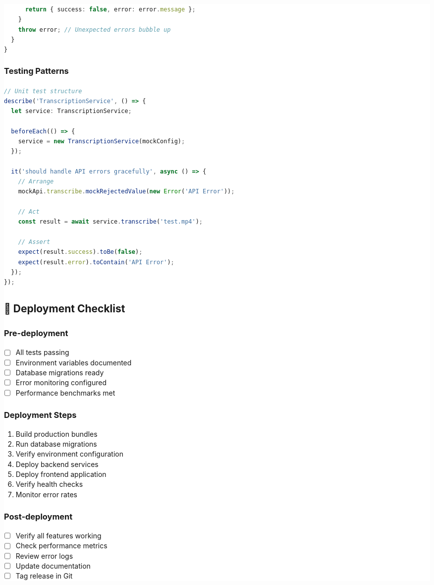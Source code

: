 ```typescript
      return { success: false, error: error.message };
    }
    throw error; // Unexpected errors bubble up
  }
}
```

### Testing Patterns
```typescript
// Unit test structure
describe('TranscriptionService', () => {
  let service: TranscriptionService;
  
  beforeEach(() => {
    service = new TranscriptionService(mockConfig);
  });

  it('should handle API errors gracefully', async () => {
    // Arrange
    mockApi.transcribe.mockRejectedValue(new Error('API Error'));
    
    // Act
    const result = await service.transcribe('test.mp4');
    
    // Assert
    expect(result.success).toBe(false);
    expect(result.error).toContain('API Error');
  });
});
```

## 🚀 Deployment Checklist

### Pre-deployment
- [ ] All tests passing
- [ ] Environment variables documented
- [ ] Database migrations ready
- [ ] Error monitoring configured
- [ ] Performance benchmarks met

### Deployment Steps
1. Build production bundles
2. Run database migrations
3. Verify environment configuration
4. Deploy backend services
5. Deploy frontend application
6. Verify health checks
7. Monitor error rates

### Post-deployment
- [ ] Verify all features working
- [ ] Check performance metrics
- [ ] Review error logs
- [ ] Update documentation
- [ ] Tag release in Git

